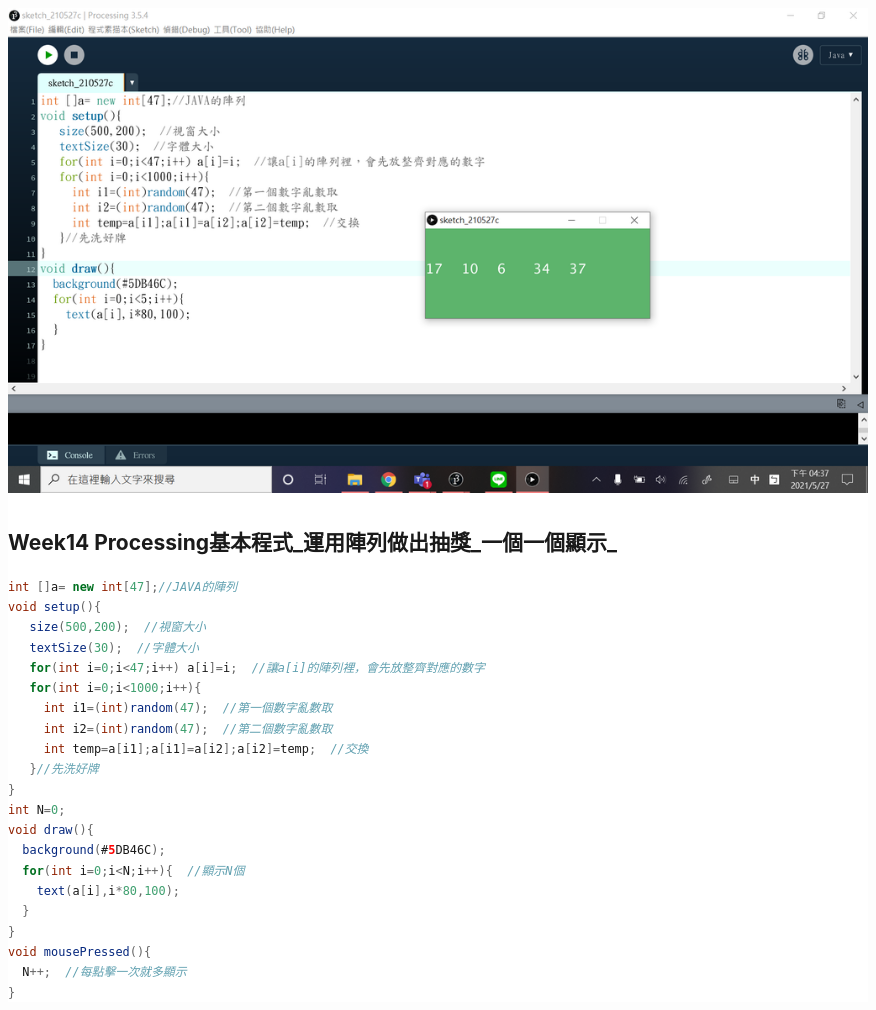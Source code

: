 ![](https://github.com/mindy0512/CCE2020/blob/gh-pages/image/W14_09166080_4.PNG)

## Week14 Processing基本程式_運用陣列做出抽獎_一個一個顯示_
```JAVA
int []a= new int[47];//JAVA的陣列
void setup(){
   size(500,200);  //視窗大小
   textSize(30);  //字體大小
   for(int i=0;i<47;i++) a[i]=i;  //讓a[i]的陣列裡，會先放整齊對應的數字
   for(int i=0;i<1000;i++){
     int i1=(int)random(47);  //第一個數字亂數取
     int i2=(int)random(47);  //第二個數字亂數取
     int temp=a[i1];a[i1]=a[i2];a[i2]=temp;  //交換
   }//先洗好牌
}
int N=0;
void draw(){
  background(#5DB46C);
  for(int i=0;i<N;i++){  //顯示N個
    text(a[i],i*80,100);  
  }
}
void mousePressed(){
  N++;  //每點擊一次就多顯示
}
```